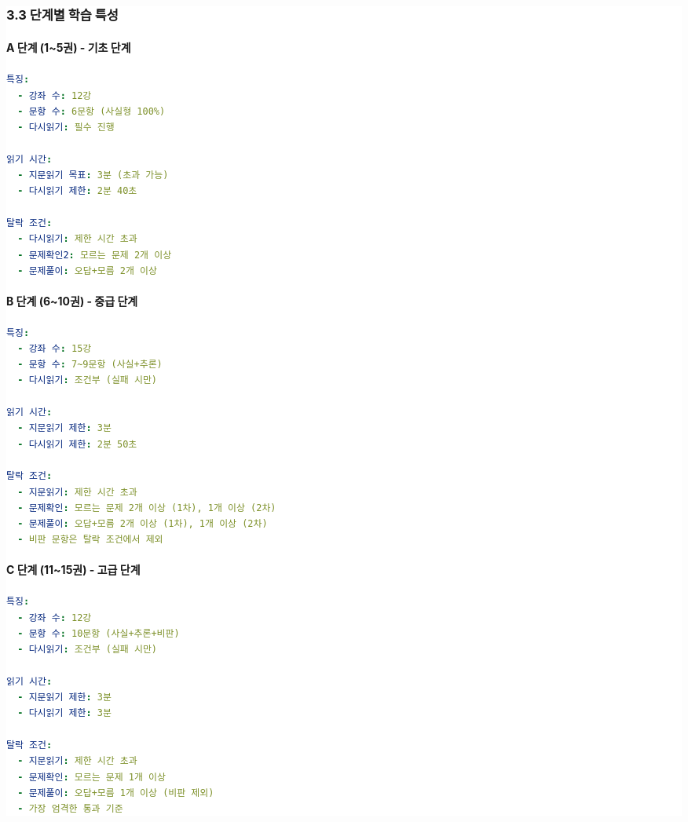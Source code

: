 ### 3.3 단계별 학습 특성

#### A 단계 (1~5권) - 기초 단계
```yaml
특징:
  - 강좌 수: 12강
  - 문항 수: 6문항 (사실형 100%)
  - 다시읽기: 필수 진행
  
읽기 시간:
  - 지문읽기 목표: 3분 (초과 가능)
  - 다시읽기 제한: 2분 40초
  
탈락 조건:
  - 다시읽기: 제한 시간 초과
  - 문제확인2: 모르는 문제 2개 이상
  - 문제풀이: 오답+모름 2개 이상
```

#### B 단계 (6~10권) - 중급 단계
```yaml
특징:
  - 강좌 수: 15강
  - 문항 수: 7~9문항 (사실+추론)
  - 다시읽기: 조건부 (실패 시만)
  
읽기 시간:
  - 지문읽기 제한: 3분
  - 다시읽기 제한: 2분 50초
  
탈락 조건:
  - 지문읽기: 제한 시간 초과
  - 문제확인: 모르는 문제 2개 이상 (1차), 1개 이상 (2차)
  - 문제풀이: 오답+모름 2개 이상 (1차), 1개 이상 (2차)
  - 비판 문항은 탈락 조건에서 제외
```

#### C 단계 (11~15권) - 고급 단계
```yaml
특징:
  - 강좌 수: 12강
  - 문항 수: 10문항 (사실+추론+비판)
  - 다시읽기: 조건부 (실패 시만)
  
읽기 시간:
  - 지문읽기 제한: 3분
  - 다시읽기 제한: 3분
  
탈락 조건:
  - 지문읽기: 제한 시간 초과
  - 문제확인: 모르는 문제 1개 이상
  - 문제풀이: 오답+모름 1개 이상 (비판 제외)
  - 가장 엄격한 통과 기준
```
